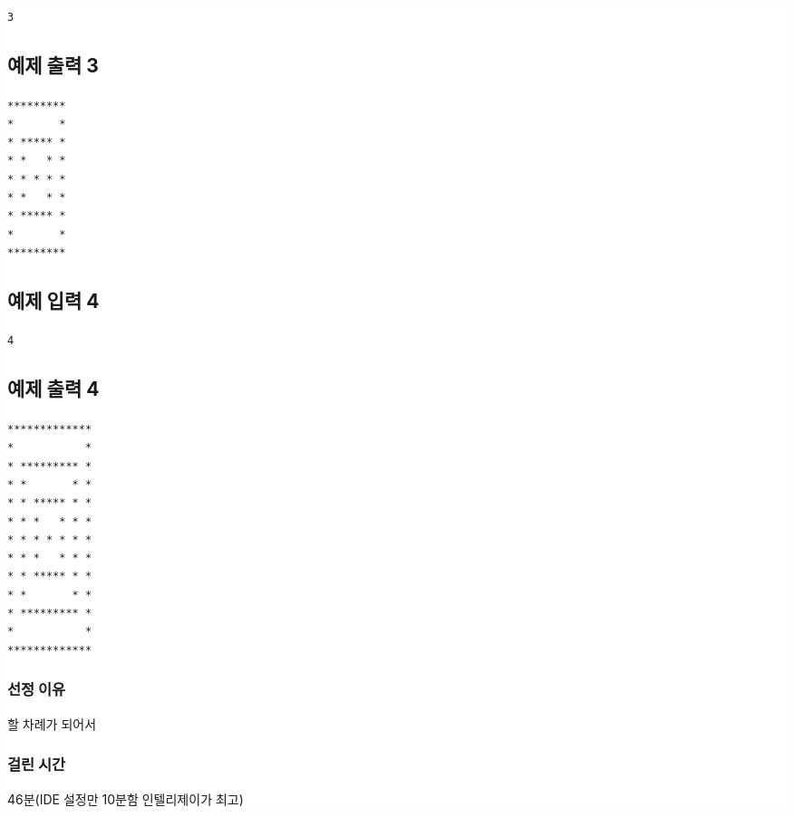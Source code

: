 ```
3

```

## 예제 출력 3

```
*********
*       *
* ***** *
* *   * *
* * * * *
* *   * *
* ***** *
*       *
*********

```

## 예제 입력 4

```
4

```

## 예제 출력 4

```
*************
*           *
* ********* *
* *       * *
* * ***** * *
* * *   * * *
* * * * * * *
* * *   * * *
* * ***** * *
* *       * *
* ********* *
*           *
*************
```

### 선정 이유

할 차례가 되어서

### 걸린 시간

46분(IDE 설정만 10분함 인텔리제이가 최고)

